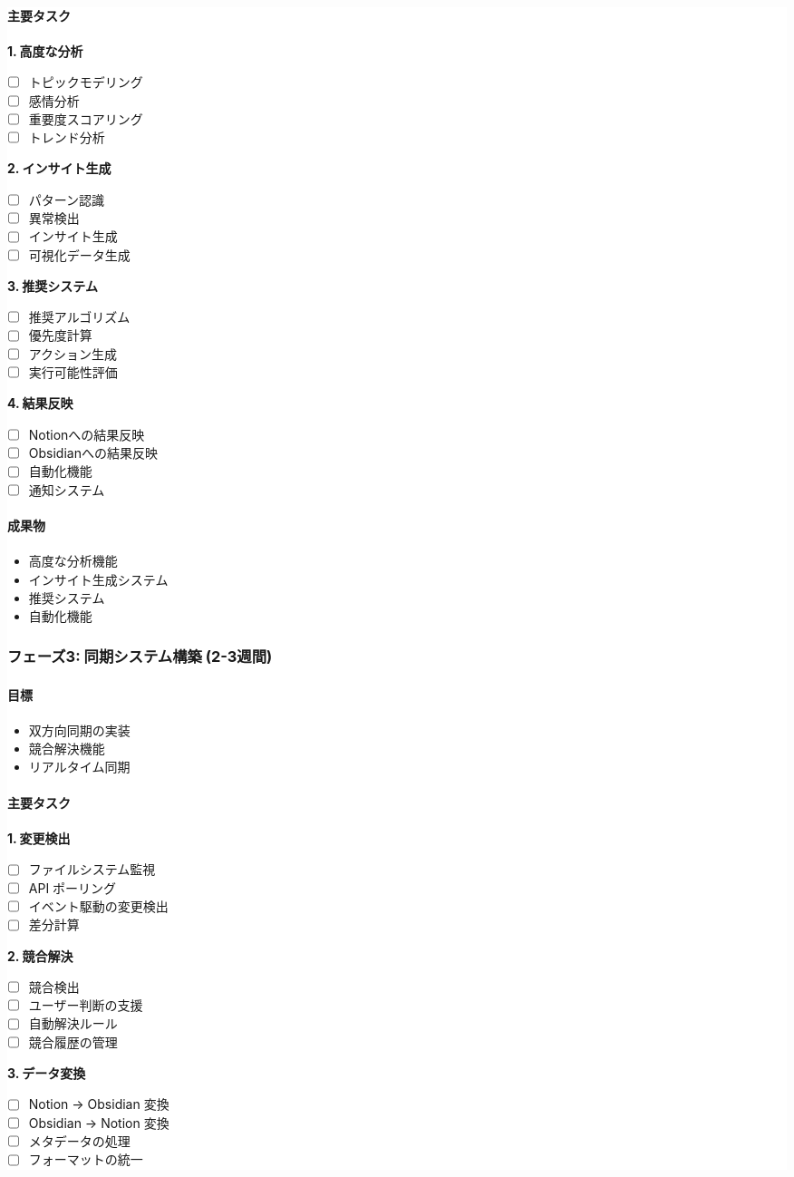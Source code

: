 #### 主要タスク

**1. 高度な分析**
- [ ] トピックモデリング
- [ ] 感情分析
- [ ] 重要度スコアリング
- [ ] トレンド分析

**2. インサイト生成**
- [ ] パターン認識
- [ ] 異常検出
- [ ] インサイト生成
- [ ] 可視化データ生成

**3. 推奨システム**
- [ ] 推奨アルゴリズム
- [ ] 優先度計算
- [ ] アクション生成
- [ ] 実行可能性評価

**4. 結果反映**
- [ ] Notionへの結果反映
- [ ] Obsidianへの結果反映
- [ ] 自動化機能
- [ ] 通知システム

#### 成果物
- 高度な分析機能
- インサイト生成システム
- 推奨システム
- 自動化機能

### フェーズ3: 同期システム構築 (2-3週間)

#### 目標
- 双方向同期の実装
- 競合解決機能
- リアルタイム同期

#### 主要タスク

**1. 変更検出**
- [ ] ファイルシステム監視
- [ ] API ポーリング
- [ ] イベント駆動の変更検出
- [ ] 差分計算

**2. 競合解決**
- [ ] 競合検出
- [ ] ユーザー判断の支援
- [ ] 自動解決ルール
- [ ] 競合履歴の管理

**3. データ変換**
- [ ] Notion → Obsidian 変換
- [ ] Obsidian → Notion 変換
- [ ] メタデータの処理
- [ ] フォーマットの統一
